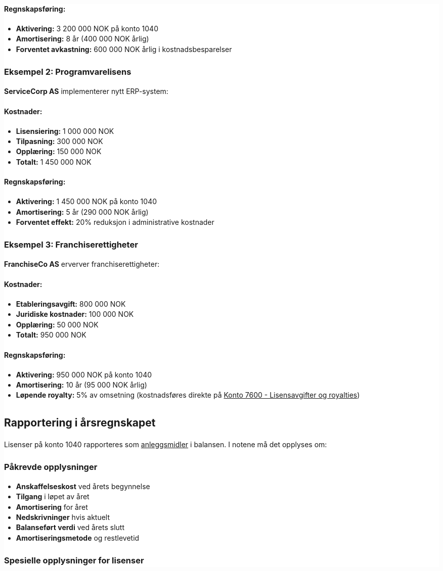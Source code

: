 #### Regnskapsføring:
- **Aktivering:** 3 200 000 NOK på konto 1040
- **Amortisering:** 8 år (400 000 NOK årlig)
- **Forventet avkastning:** 600 000 NOK årlig i kostnadsbesparelser

### Eksempel 2: Programvarelisens

**ServiceCorp AS** implementerer nytt ERP-system:

#### Kostnader:
* **Lisensiering:** 1 000 000 NOK
* **Tilpasning:** 300 000 NOK
* **Opplæring:** 150 000 NOK
* **Totalt:** 1 450 000 NOK

#### Regnskapsføring:
- **Aktivering:** 1 450 000 NOK på konto 1040
- **Amortisering:** 5 år (290 000 NOK årlig)
- **Forventet effekt:** 20% reduksjon i administrative kostnader

### Eksempel 3: Franchiserettigheter

**FranchiseCo AS** erverver franchiserettigheter:

#### Kostnader:
* **Etableringsavgift:** 800 000 NOK
* **Juridiske kostnader:** 100 000 NOK
* **Opplæring:** 50 000 NOK
* **Totalt:** 950 000 NOK

#### Regnskapsføring:
- **Aktivering:** 950 000 NOK på konto 1040
- **Amortisering:** 10 år (95 000 NOK årlig)
- **Løpende royalty:** 5% av omsetning (kostnadsføres direkte på [Konto 7600 - Lisensavgifter og royalties](/blogs/kontoplan/7600-lisensavgifter-og-royalties "Konto 7600 - Lisensavgifter og royalties"))

## Rapportering i årsregnskapet

Lisenser på konto 1040 rapporteres som [anleggsmidler](/blogs/regnskap/hva-er-anleggsmidler "Hva er Anleggsmidler?") i balansen. I notene må det opplyses om:

### Påkrevde opplysninger

* **Anskaffelseskost** ved årets begynnelse
* **Tilgang** i løpet av året
* **Amortisering** for året
* **Nedskrivninger** hvis aktuelt
* **Balanseført verdi** ved årets slutt
* **Amortiseringsmetode** og restlevetid

### Spesielle opplysninger for lisenser
